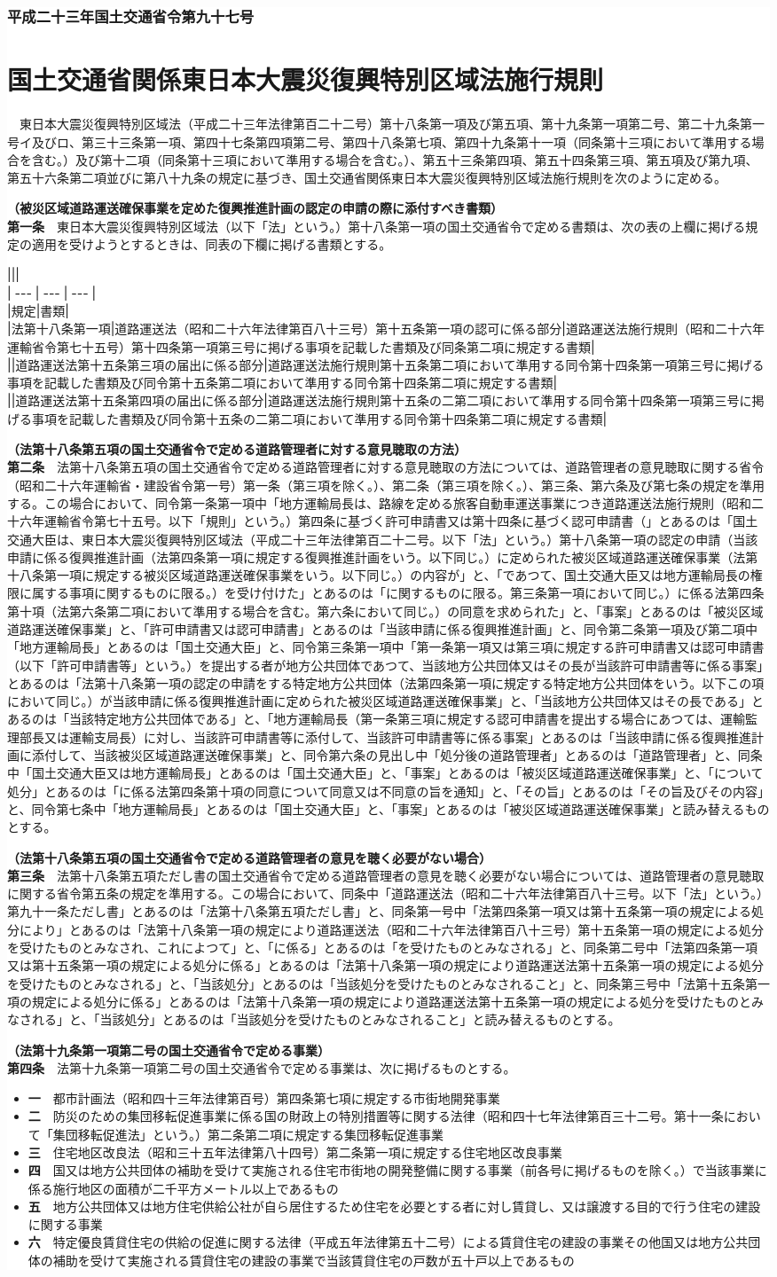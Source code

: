 ### 平成二十三年国土交通省令第九十七号  
# 国土交通省関係東日本大震災復興特別区域法施行規則  
　東日本大震災復興特別区域法（平成二十三年法律第百二十二号）第十八条第一項及び第五項、第十九条第一項第二号、第二十九条第一号イ及びロ、第三十三条第一項、第四十七条第四項第二号、第四十八条第七項、第四十九条第十一項（同条第十三項において準用する場合を含む。）及び第十二項（同条第十三項において準用する場合を含む。）、第五十三条第四項、第五十四条第三項、第五項及び第九項、第五十六条第二項並びに第八十九条の規定に基づき、国土交通省関係東日本大震災復興特別区域法施行規則を次のように定める。  
  
**（被災区域道路運送確保事業を定めた復興推進計画の認定の申請の際に添付すべき書類）**  
**第一条**　東日本大震災復興特別区域法（以下「法」という。）第十八条第一項の国土交通省令で定める書類は、次の表の上欄に掲げる規定の適用を受けようとするときは、同表の下欄に掲げる書類とする。  

|||  
| --- | --- | --- |  
|規定|書類|  
|法第十八条第一項|道路運送法（昭和二十六年法律第百八十三号）第十五条第一項の認可に係る部分|道路運送法施行規則（昭和二十六年運輸省令第七十五号）第十四条第一項第三号に掲げる事項を記載した書類及び同条第二項に規定する書類|  
||道路運送法第十五条第三項の届出に係る部分|道路運送法施行規則第十五条第二項において準用する同令第十四条第一項第三号に掲げる事項を記載した書類及び同令第十五条第二項において準用する同令第十四条第二項に規定する書類|  
||道路運送法第十五条第四項の届出に係る部分|道路運送法施行規則第十五条の二第二項において準用する同令第十四条第一項第三号に掲げる事項を記載した書類及び同令第十五条の二第二項において準用する同令第十四条第二項に規定する書類|  
  
  
**（法第十八条第五項の国土交通省令で定める道路管理者に対する意見聴取の方法）**  
**第二条**　法第十八条第五項の国土交通省令で定める道路管理者に対する意見聴取の方法については、道路管理者の意見聴取に関する省令（昭和二十六年運輸省・建設省令第一号）第一条（第三項を除く。）、第二条（第三項を除く。）、第三条、第六条及び第七条の規定を準用する。この場合において、同令第一条第一項中「地方運輸局長は、路線を定める旅客自動車運送事業につき道路運送法施行規則（昭和二十六年運輸省令第七十五号。以下「規則」という。）第四条に基づく許可申請書又は第十四条に基づく認可申請書（」とあるのは「国土交通大臣は、東日本大震災復興特別区域法（平成二十三年法律第百二十二号。以下「法」という。）第十八条第一項の認定の申請（当該申請に係る復興推進計画（法第四条第一項に規定する復興推進計画をいう。以下同じ。）に定められた被災区域道路運送確保事業（法第十八条第一項に規定する被災区域道路運送確保事業をいう。以下同じ。）の内容が」と、「であつて、国土交通大臣又は地方運輸局長の権限に属する事項に関するものに限る。）を受け付けた」とあるのは「に関するものに限る。第三条第一項において同じ。）に係る法第四条第十項（法第六条第二項において準用する場合を含む。第六条において同じ。）の同意を求められた」と、「事案」とあるのは「被災区域道路運送確保事業」と、「許可申請書又は認可申請書」とあるのは「当該申請に係る復興推進計画」と、同令第二条第一項及び第二項中「地方運輸局長」とあるのは「国土交通大臣」と、同令第三条第一項中「第一条第一項又は第三項に規定する許可申請書又は認可申請書（以下「許可申請書等」という。）を提出する者が地方公共団体であつて、当該地方公共団体又はその長が当該許可申請書等に係る事案」とあるのは「法第十八条第一項の認定の申請をする特定地方公共団体（法第四条第一項に規定する特定地方公共団体をいう。以下この項において同じ。）が当該申請に係る復興推進計画に定められた被災区域道路運送確保事業」と、「当該地方公共団体又はその長である」とあるのは「当該特定地方公共団体である」と、「地方運輸局長（第一条第三項に規定する認可申請書を提出する場合にあつては、運輸監理部長又は運輸支局長）に対し、当該許可申請書等に添付して、当該許可申請書等に係る事案」とあるのは「当該申請に係る復興推進計画に添付して、当該被災区域道路運送確保事業」と、同令第六条の見出し中「処分後の道路管理者」とあるのは「道路管理者」と、同条中「国土交通大臣又は地方運輸局長」とあるのは「国土交通大臣」と、「事案」とあるのは「被災区域道路運送確保事業」と、「について処分」とあるのは「に係る法第四条第十項の同意について同意又は不同意の旨を通知」と、「その旨」とあるのは「その旨及びその内容」と、同令第七条中「地方運輸局長」とあるのは「国土交通大臣」と、「事案」とあるのは「被災区域道路運送確保事業」と読み替えるものとする。  
  
**（法第十八条第五項の国土交通省令で定める道路管理者の意見を聴く必要がない場合）**  
**第三条**　法第十八条第五項ただし書の国土交通省令で定める道路管理者の意見を聴く必要がない場合については、道路管理者の意見聴取に関する省令第五条の規定を準用する。この場合において、同条中「道路運送法（昭和二十六年法律第百八十三号。以下「法」という。）第九十一条ただし書」とあるのは「法第十八条第五項ただし書」と、同条第一号中「法第四条第一項又は第十五条第一項の規定による処分により」とあるのは「法第十八条第一項の規定により道路運送法（昭和二十六年法律第百八十三号）第十五条第一項の規定による処分を受けたものとみなされ、これによつて」と、「に係る」とあるのは「を受けたものとみなされる」と、同条第二号中「法第四条第一項又は第十五条第一項の規定による処分に係る」とあるのは「法第十八条第一項の規定により道路運送法第十五条第一項の規定による処分を受けたものとみなされる」と、「当該処分」とあるのは「当該処分を受けたものとみなされること」と、同条第三号中「法第十五条第一項の規定による処分に係る」とあるのは「法第十八条第一項の規定により道路運送法第十五条第一項の規定による処分を受けたものとみなされる」と、「当該処分」とあるのは「当該処分を受けたものとみなされること」と読み替えるものとする。  
  
**（法第十九条第一項第二号の国土交通省令で定める事業）**  
**第四条**　法第十九条第一項第二号の国土交通省令で定める事業は、次に掲げるものとする。  
* **一**　都市計画法（昭和四十三年法律第百号）第四条第七項に規定する市街地開発事業  
* **二**　防災のための集団移転促進事業に係る国の財政上の特別措置等に関する法律（昭和四十七年法律第百三十二号。第十一条において「集団移転促進法」という。）第二条第二項に規定する集団移転促進事業  
* **三**　住宅地区改良法（昭和三十五年法律第八十四号）第二条第一項に規定する住宅地区改良事業  
* **四**　国又は地方公共団体の補助を受けて実施される住宅市街地の開発整備に関する事業（前各号に掲げるものを除く。）で当該事業に係る施行地区の面積が二千平方メートル以上であるもの  
* **五**　地方公共団体又は地方住宅供給公社が自ら居住するため住宅を必要とする者に対し賃貸し、又は譲渡する目的で行う住宅の建設に関する事業  
* **六**　特定優良賃貸住宅の供給の促進に関する法律（平成五年法律第五十二号）による賃貸住宅の建設の事業その他国又は地方公共団体の補助を受けて実施される賃貸住宅の建設の事業で当該賃貸住宅の戸数が五十戸以上であるもの  
  